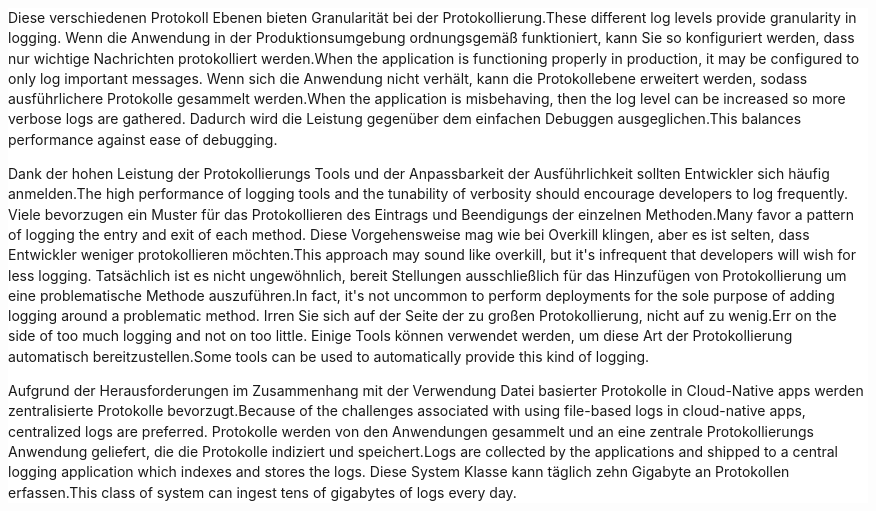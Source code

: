 <span data-ttu-id="13203-141">Diese verschiedenen Protokoll Ebenen bieten Granularität bei der Protokollierung.</span><span class="sxs-lookup"><span data-stu-id="13203-141">These different log levels provide granularity in logging.</span></span> <span data-ttu-id="13203-142">Wenn die Anwendung in der Produktionsumgebung ordnungsgemäß funktioniert, kann Sie so konfiguriert werden, dass nur wichtige Nachrichten protokolliert werden.</span><span class="sxs-lookup"><span data-stu-id="13203-142">When the application is functioning properly in production, it may be configured to only log important messages.</span></span> <span data-ttu-id="13203-143">Wenn sich die Anwendung nicht verhält, kann die Protokollebene erweitert werden, sodass ausführlichere Protokolle gesammelt werden.</span><span class="sxs-lookup"><span data-stu-id="13203-143">When the application is misbehaving, then the log level can be increased so more verbose logs are gathered.</span></span> <span data-ttu-id="13203-144">Dadurch wird die Leistung gegenüber dem einfachen Debuggen ausgeglichen.</span><span class="sxs-lookup"><span data-stu-id="13203-144">This balances performance against ease of debugging.</span></span>

<span data-ttu-id="13203-145">Dank der hohen Leistung der Protokollierungs Tools und der Anpassbarkeit der Ausführlichkeit sollten Entwickler sich häufig anmelden.</span><span class="sxs-lookup"><span data-stu-id="13203-145">The high performance of logging tools and the tunability of verbosity should encourage developers to log frequently.</span></span> <span data-ttu-id="13203-146">Viele bevorzugen ein Muster für das Protokollieren des Eintrags und Beendigungs der einzelnen Methoden.</span><span class="sxs-lookup"><span data-stu-id="13203-146">Many favor a pattern of logging the entry and exit of each method.</span></span> <span data-ttu-id="13203-147">Diese Vorgehensweise mag wie bei Overkill klingen, aber es ist selten, dass Entwickler weniger protokollieren möchten.</span><span class="sxs-lookup"><span data-stu-id="13203-147">This approach may sound like overkill, but it's infrequent that developers will wish for less logging.</span></span> <span data-ttu-id="13203-148">Tatsächlich ist es nicht ungewöhnlich, bereit Stellungen ausschließlich für das Hinzufügen von Protokollierung um eine problematische Methode auszuführen.</span><span class="sxs-lookup"><span data-stu-id="13203-148">In fact, it's not uncommon to perform deployments for the sole purpose of adding logging around a problematic method.</span></span> <span data-ttu-id="13203-149">Irren Sie sich auf der Seite der zu großen Protokollierung, nicht auf zu wenig.</span><span class="sxs-lookup"><span data-stu-id="13203-149">Err on the side of too much logging and not on too little.</span></span> <span data-ttu-id="13203-150">Einige Tools können verwendet werden, um diese Art der Protokollierung automatisch bereitzustellen.</span><span class="sxs-lookup"><span data-stu-id="13203-150">Some tools can be used to automatically provide this kind of logging.</span></span>

<span data-ttu-id="13203-151">Aufgrund der Herausforderungen im Zusammenhang mit der Verwendung Datei basierter Protokolle in Cloud-Native apps werden zentralisierte Protokolle bevorzugt.</span><span class="sxs-lookup"><span data-stu-id="13203-151">Because of the challenges associated with using file-based logs in cloud-native apps, centralized logs are preferred.</span></span> <span data-ttu-id="13203-152">Protokolle werden von den Anwendungen gesammelt und an eine zentrale Protokollierungs Anwendung geliefert, die die Protokolle indiziert und speichert.</span><span class="sxs-lookup"><span data-stu-id="13203-152">Logs are collected by the applications and shipped to a central logging application which indexes and stores the logs.</span></span> <span data-ttu-id="13203-153">Diese System Klasse kann täglich zehn Gigabyte an Protokollen erfassen.</span><span class="sxs-lookup"><span data-stu-id="13203-153">This class of system can ingest tens of gigabytes of logs every day.</span></span>
